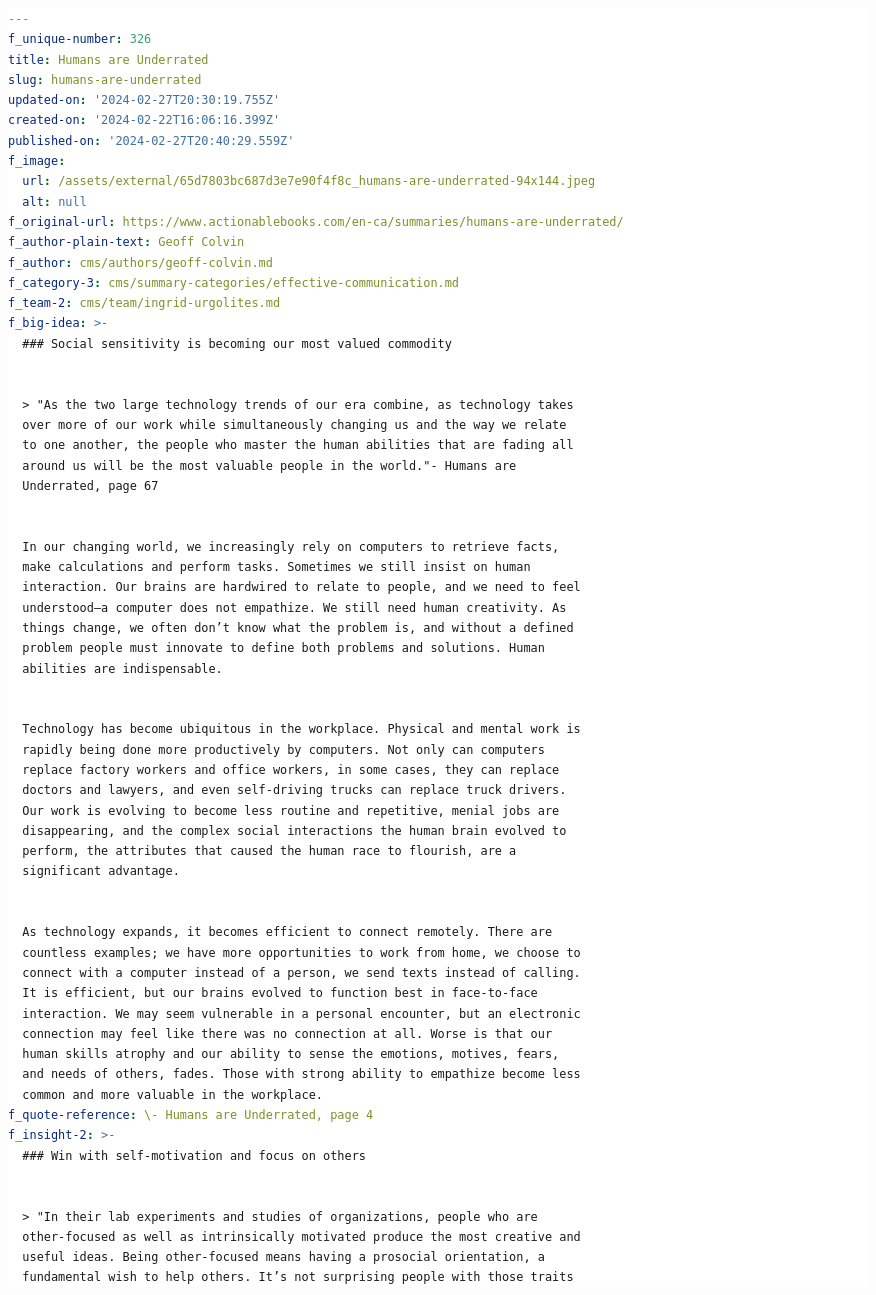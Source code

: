 ```yaml
---
f_unique-number: 326
title: Humans are Underrated
slug: humans-are-underrated
updated-on: '2024-02-27T20:30:19.755Z'
created-on: '2024-02-22T16:06:16.399Z'
published-on: '2024-02-27T20:40:29.559Z'
f_image:
  url: /assets/external/65d7803bc687d3e7e90f4f8c_humans-are-underrated-94x144.jpeg
  alt: null
f_original-url: https://www.actionablebooks.com/en-ca/summaries/humans-are-underrated/
f_author-plain-text: Geoff Colvin
f_author: cms/authors/geoff-colvin.md
f_category-3: cms/summary-categories/effective-communication.md
f_team-2: cms/team/ingrid-urgolites.md
f_big-idea: >-
  ### Social sensitivity is becoming our most valued commodity


  > "As the two large technology trends of our era combine, as technology takes
  over more of our work while simultaneously changing us and the way we relate
  to one another, the people who master the human abilities that are fading all
  around us will be the most valuable people in the world."- Humans are
  Underrated, page 67


  In our changing world, we increasingly rely on computers to retrieve facts,
  make calculations and perform tasks. Sometimes we still insist on human
  interaction. Our brains are hardwired to relate to people, and we need to feel
  understood—a computer does not empathize. We still need human creativity. As
  things change, we often don’t know what the problem is, and without a defined
  problem people must innovate to define both problems and solutions. Human
  abilities are indispensable.


  Technology has become ubiquitous in the workplace. Physical and mental work is
  rapidly being done more productively by computers. Not only can computers
  replace factory workers and office workers, in some cases, they can replace
  doctors and lawyers, and even self-driving trucks can replace truck drivers.
  Our work is evolving to become less routine and repetitive, menial jobs are
  disappearing, and the complex social interactions the human brain evolved to
  perform, the attributes that caused the human race to flourish, are a
  significant advantage.


  As technology expands, it becomes efficient to connect remotely. There are
  countless examples; we have more opportunities to work from home, we choose to
  connect with a computer instead of a person, we send texts instead of calling.
  It is efficient, but our brains evolved to function best in face-to-face
  interaction. We may seem vulnerable in a personal encounter, but an electronic
  connection may feel like there was no connection at all. Worse is that our
  human skills atrophy and our ability to sense the emotions, motives, fears,
  and needs of others, fades. Those with strong ability to empathize become less
  common and more valuable in the workplace.
f_quote-reference: \- Humans are Underrated, page 4
f_insight-2: >-
  ### Win with self-motivation and focus on others


  > "In their lab experiments and studies of organizations, people who are
  other-focused as well as intrinsically motivated produce the most creative and
  useful ideas. Being other-focused means having a prosocial orientation, a
  fundamental wish to help others. It’s not surprising people with those traits
```